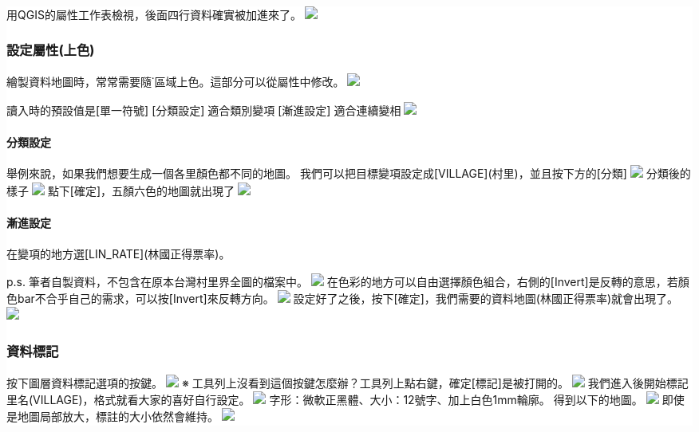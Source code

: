 用QGIS的屬性工作表檢視，後面四行資料確實被加進來了。
![](https://g0vhackmd.blob.core.windows.net/g0v-hackmd-images/upload_936dbdd09191e20a4f7a037720b7ad13)


### 設定屬性(上色)

繪製資料地圖時，常常需要隨˙區域上色。這部分可以從屬性中修改。
![](https://g0vhackmd.blob.core.windows.net/g0v-hackmd-images/upload_44086062b903565feb87edf387c73853)

讀入時的預設值是\[單一符號\]
\[分類設定\] 適合類別變項
\[漸進設定\] 適合連續變相
![](https://g0vhackmd.blob.core.windows.net/g0v-hackmd-images/upload_13e30c13cf1e39f903732e5040ff4be3)
#### 分類設定

舉例來說，如果我們想要生成一個各里顏色都不同的地圖。
我們可以把目標變項設定成\[VILLAGE\](村里)，並且按下方的\[分類\]
![](https://g0vhackmd.blob.core.windows.net/g0v-hackmd-images/upload_75999f5742122479379d34131f6514f3)
分類後的樣子
![](https://g0vhackmd.blob.core.windows.net/g0v-hackmd-images/upload_fa38ab925dff181eb76ce43ca461d3bb)
點下\[確定\]，五顏六色的地圖就出現了
![](https://g0vhackmd.blob.core.windows.net/g0v-hackmd-images/upload_cb9e223617acdc2d2a362990bf62226b)

#### 漸進設定

在變項的地方選\[LIN_RATE\](林國正得票率)。

p.s. 筆者自製資料，不包含在原本台灣村里界全圖的檔案中。
![](https://g0vhackmd.blob.core.windows.net/g0v-hackmd-images/upload_c80cd4d7295b2dc7d7cd721c7a1e7a16)
在色彩的地方可以自由選擇顏色組合，右側的\[Invert\]是反轉的意思，若顏色bar不合乎自己的需求，可以按\[Invert\]來反轉方向。
![](https://g0vhackmd.blob.core.windows.net/g0v-hackmd-images/upload_dd957dd5f0698dd07771bc3972697614)
設定好了之後，按下\[確定\]，我們需要的資料地圖(林國正得票率)就會出現了。
![](https://g0vhackmd.blob.core.windows.net/g0v-hackmd-images/upload_9c7adf5cd93d6b8eee912d691ec8c6b6)

### 資料標記

按下圖層資料標記選項的按鍵。
![](https://g0vhackmd.blob.core.windows.net/g0v-hackmd-images/upload_9669b8e65f244920c5882386d63d3b63)
※ 工具列上沒看到這個按鍵怎麼辦？工具列上點右鍵，確定\[標記\]是被打開的。
![](https://g0vhackmd.blob.core.windows.net/g0v-hackmd-images/upload_cc0d796a922f16894fb27f16b2f48d59)
我們進入後開始標記里名(VILLAGE)，格式就看大家的喜好自行設定。
![](https://g0vhackmd.blob.core.windows.net/g0v-hackmd-images/upload_17d89b596c59591e50bdc66207ad11ab)
字形：微軟正黑體、大小：12號字、加上白色1mm輪廓。
得到以下的地圖。
![](https://g0vhackmd.blob.core.windows.net/g0v-hackmd-images/upload_51c928909555f6f52e50630274994055)
即使是地圖局部放大，標註的大小依然會維持。
![](https://g0vhackmd.blob.core.windows.net/g0v-hackmd-images/upload_bc58b2def345cd066b9e363ddaa1628a)
